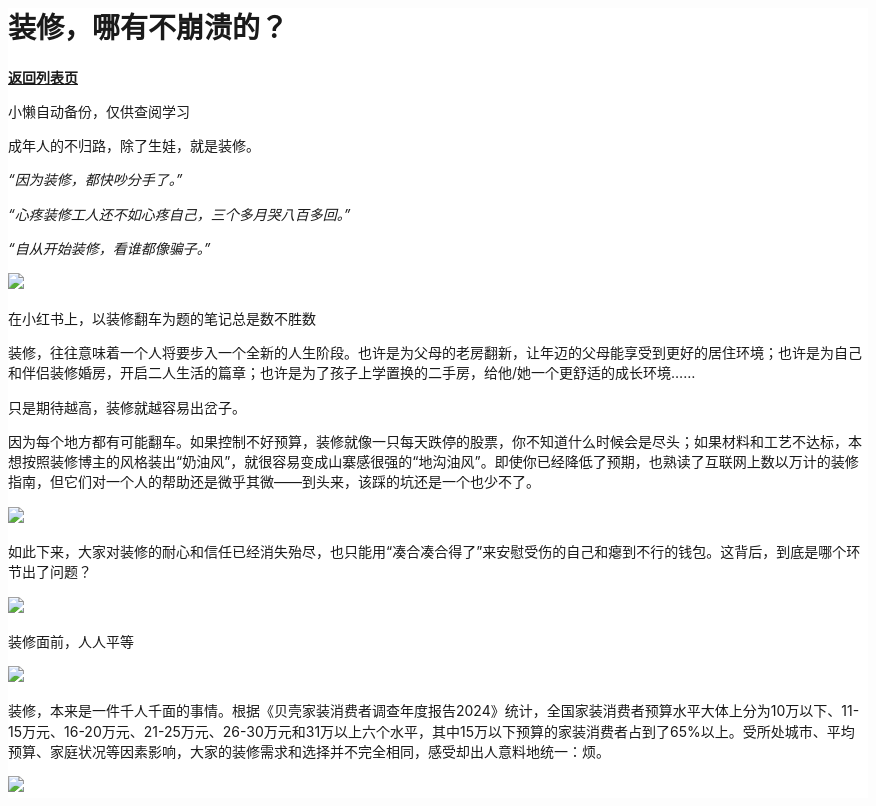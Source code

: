 # 装修，哪有不崩溃的？

[**返回列表页**](/gzh/三联生活周刊)

小懒自动备份，仅供查阅学习

成年人的不归路，除了生娃，就是装修。

  

 _“因为装修，都快吵分手了。”_

 _“心疼装修工人还不如心疼自己，三个多月哭八百多回。”_

 _“自从开始装修，看谁都像骗子。”_

  

![](https://mmbiz.qpic.cn/mmbiz_jpg/c2Sib3Mp7pONIz6UXdDoIPicWm09RddouTh6yyyxYMjkOp9PsXfeyp29jCAay4spicMuxAOvysmaJTAiaPNQibWnZBA/640?wx_fmt=jpeg&from;=appmsg)

在小红书上，以装修翻车为题的笔记总是数不胜数

  

装修，往往意味着一个人将要步入一个全新的人生阶段。也许是为父母的老房翻新，让年迈的父母能享受到更好的居住环境；也许是为自己和伴侣装修婚房，开启二人生活的篇章；也许是为了孩子上学置换的二手房，给他/她一个更舒适的成长环境……

  

只是期待越高，装修就越容易出岔子。

  

因为每个地方都有可能翻车。如果控制不好预算，装修就像一只每天跌停的股票，你不知道什么时候会是尽头；如果材料和工艺不达标，本想按照装修博主的风格装出“奶油风”，就很容易变成山寨感很强的“地沟油风”。即使你已经降低了预期，也熟读了互联网上数以万计的装修指南，但它们对一个人的帮助还是微乎其微——到头来，该踩的坑还是一个也少不了。

  

![](https://mmbiz.qpic.cn/mmbiz_jpg/c2Sib3Mp7pONIz6UXdDoIPicWm09RddouTw2Ogh6IOexTPYLxa05vGj9viacFzBD6A8xtKRO5zVMzCkmoBBvxJcxg/640?wx_fmt=jpeg&from;=appmsg)

  

如此下来，大家对装修的耐心和信任已经消失殆尽，也只能用“凑合凑合得了”来安慰受伤的自己和瘪到不行的钱包。这背后，到底是哪个环节出了问题？

  

  

![](https://mmbiz.qpic.cn/mmbiz_jpg/c2Sib3Mp7pONIz6UXdDoIPicWm09RddouTNgr6qDW8gYRTXdrOmYiatia1B55Oic5yOTXAdPqOVib03cNsnrtwz3JaMQ/640?wx_fmt=jpeg&from;=appmsg)

  

装修面前，人人平等

![](https://mmbiz.qpic.cn/mmbiz_png/c2Sib3Mp7pONIz6UXdDoIPicWm09RddouTfRjdtUzr0o1XqAH31FDhgNHDVgy9h46Wdswrxf1KdeW9567eY9tQog/640?wx_fmt=png&from;=appmsg)

  

装修，本来是一件千人千面的事情。根据《贝壳家装消费者调查年度报告2024》统计，全国家装消费者预算水平大体上分为10万以下、11-15万元、16-20万元、21-25万元、26-30万元和31万以上六个水平，其中15万以下预算的家装消费者占到了65%以上。受所处城市、平均预算、家庭状况等因素影响，大家的装修需求和选择并不完全相同，感受却出人意料地统一：烦。

  

![](https://mmbiz.qpic.cn/mmbiz_png/c2Sib3Mp7pONIz6UXdDoIPicWm09RddouT6XX2wlQg5TDDqNwLekFbpHxaNkqHvuvAFumYhV8S7W7cC4hU0SyFiaw/640?wx_fmt=png&from;=appmsg)

  